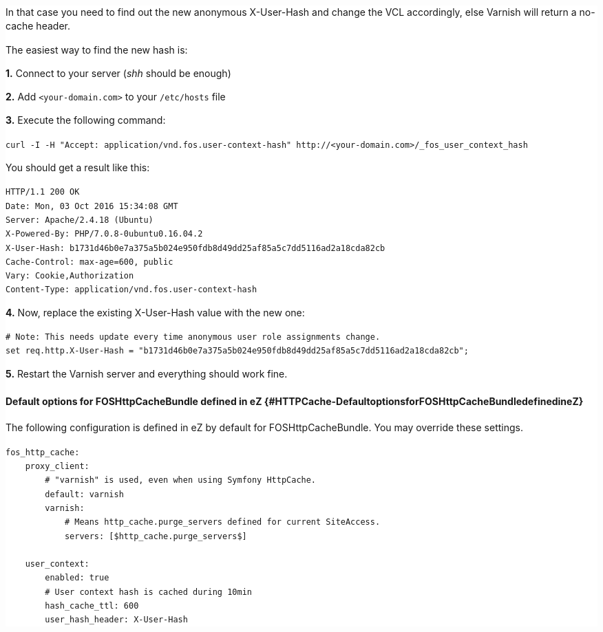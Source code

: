 In that case you need to find out the new anonymous X-User-Hash and
change the VCL accordingly, else Varnish will return a no-cache header.

The easiest way to find the new hash is:

**1.** Connect to your server (*shh* should be enough)

**2.** Add `<your-domain.com>` to your `/etc/hosts` file

**3.** Execute the following command:

`curl -I -H "Accept: application/vnd.fos.user-context-hash" http://<your-domain.com>/_fos_user_context_hash`

You should get a result like this:

~~~~ brush:
HTTP/1.1 200 OK
Date: Mon, 03 Oct 2016 15:34:08 GMT
Server: Apache/2.4.18 (Ubuntu)
X-Powered-By: PHP/7.0.8-0ubuntu0.16.04.2
X-User-Hash: b1731d46b0e7a375a5b024e950fdb8d49dd25af85a5c7dd5116ad2a18cda82cb
Cache-Control: max-age=600, public
Vary: Cookie,Authorization
Content-Type: application/vnd.fos.user-context-hash
~~~~

**4.** Now, replace the existing X-User-Hash value with the new one:

~~~~ brush:
# Note: This needs update every time anonymous user role assignments change.
set req.http.X-User-Hash = "b1731d46b0e7a375a5b024e950fdb8d49dd25af85a5c7dd5116ad2a18cda82cb";
~~~~

**5.** Restart the Varnish server and everything should work fine.

#### Default options for FOSHttpCacheBundle defined in eZ {#HTTPCache-DefaultoptionsforFOSHttpCacheBundledefinedineZ}

The following configuration is defined in eZ by default for
FOSHttpCacheBundle. You may override these settings.

~~~~ brush:
fos_http_cache: 
    proxy_client: 
        # "varnish" is used, even when using Symfony HttpCache.
        default: varnish
        varnish: 
            # Means http_cache.purge_servers defined for current SiteAccess.
            servers: [$http_cache.purge_servers$]

    user_context: 
        enabled: true
        # User context hash is cached during 10min
        hash_cache_ttl: 600
        user_hash_header: X-User-Hash
~~~~

